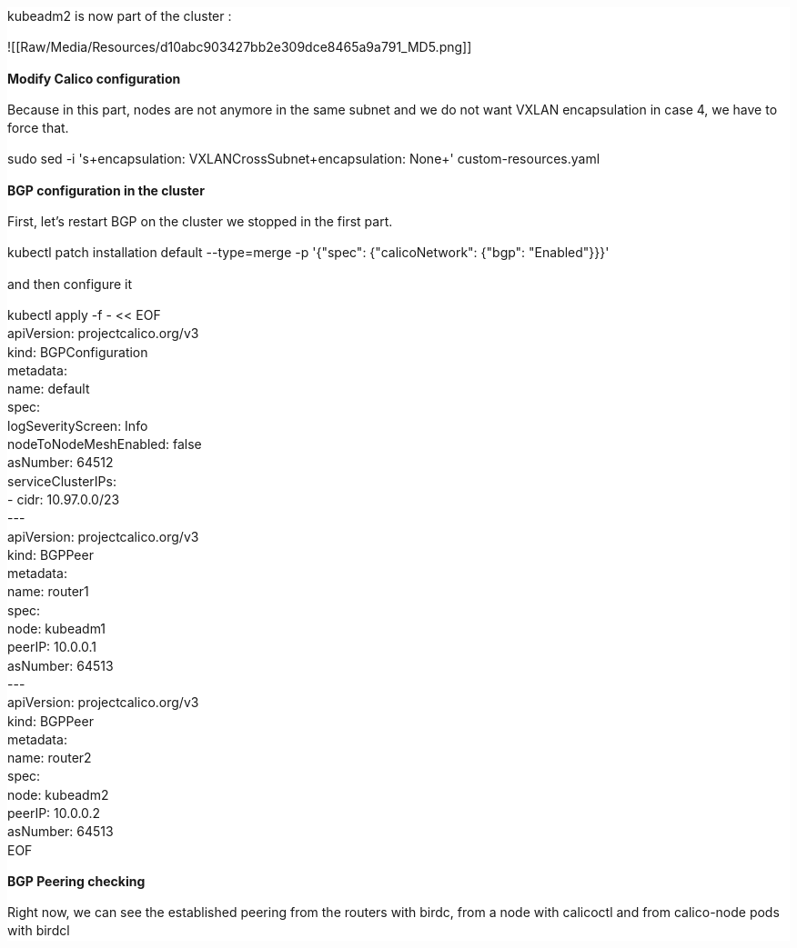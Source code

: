 kubeadm2 is now part of the cluster :

![[Raw/Media/Resources/d10abc903427bb2e309dce8465a9a791_MD5.png]]

**Modify Calico configuration**

Because in this part, nodes are not anymore in the same subnet and we do not want VXLAN encapsulation in case 4, we have to force that.

  
sudo sed -i 's+encapsulation: VXLANCrossSubnet+encapsulation: None+' custom-resources.yaml

**BGP configuration in the cluster**

First, let’s restart BGP on the cluster we stopped in the first part.

  
kubectl patch installation default --type=merge -p '{"spec": {"calicoNetwork": {"bgp": "Enabled"}}}'

and then configure it

kubectl apply \-f \- << EOF  
apiVersion: projectcalico.org/v3  
kind: BGPConfiguration  
metadata:  
  name: default  
spec:  
  logSeverityScreen: Info  
  nodeToNodeMeshEnabled: false  
  asNumber: 64512   
  serviceClusterIPs:  
  \- cidr: 10.97.0.0/23   
\---  
apiVersion: projectcalico.org/v3  
kind: BGPPeer  
metadata:  
  name: router1  
spec:  
  node: kubeadm1  
  peerIP: 10.0.0.1  
  asNumber: 64513  
\---  
apiVersion: projectcalico.org/v3  
kind: BGPPeer  
metadata:  
  name: router2  
spec:  
  node: kubeadm2  
  peerIP: 10.0.0.2  
  asNumber: 64513  
EOF

**BGP Peering checking**

Right now, we can see the established peering from the routers with birdc, from a node with calicoctl and from calico-node pods with birdcl
